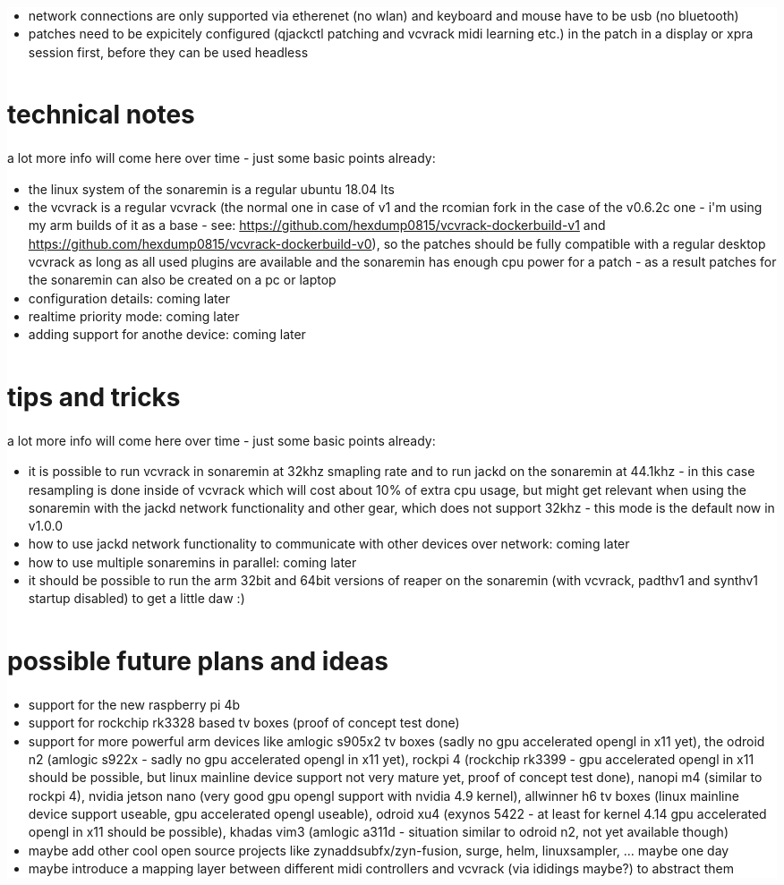 - network connections are only supported via etherenet (no wlan) and keyboard and mouse have to be usb (no bluetooth)
- patches need to be expicitely configured (qjackctl patching and vcvrack midi learning etc.) in the patch in a display or xpra session first, before they can be used headless

# technical notes

a lot more info will come here over time - just some basic points already:
- the linux system of the sonaremin is a regular ubuntu 18.04 lts
- the vcvrack is a regular vcvrack (the normal one in case of v1 and the rcomian fork in the case of the v0.6.2c one - i'm using my arm builds of it as a base - see: https://github.com/hexdump0815/vcvrack-dockerbuild-v1 and https://github.com/hexdump0815/vcvrack-dockerbuild-v0), so the patches should be fully compatible with a regular desktop vcvrack as long as all used plugins are available and the sonaremin has enough cpu power for a patch - as a result patches for the sonaremin can also be created on a pc or laptop
- configuration details: coming later
- realtime priority mode: coming later
- adding support for anothe device: coming later

# tips and tricks

a lot more info will come here over time - just some basic points already:

- it is possible to run vcvrack in sonaremin at 32khz smapling rate and to run jackd on the sonaremin at 44.1khz - in this case resampling is done inside of vcvrack which will cost about 10% of extra cpu usage, but might get relevant when using the sonaremin with the jackd network functionality and other gear, which does not support 32khz - this mode is the default now in v1.0.0
- how to use jackd network functionality to communicate with other devices over network: coming later
- how to use multiple sonaremins in parallel: coming later
- it should be possible to run the arm 32bit and 64bit versions of reaper on the sonaremin (with vcvrack, padthv1 and synthv1 startup disabled) to get a little daw :)

# possible future plans and ideas

- support for the new raspberry pi 4b
- support for rockchip rk3328 based tv boxes (proof of concept test done)
- support for more powerful arm devices like amlogic s905x2 tv boxes (sadly no gpu accelerated opengl in x11 yet), the odroid n2 (amlogic s922x - sadly no gpu accelerated opengl in x11 yet), rockpi 4 (rockchip rk3399 - gpu accelerated opengl in x11 should be possible, but linux mainline device support not very mature yet, proof of concept test done), nanopi m4 (similar to rockpi 4), nvidia jetson nano (very good gpu opengl support with nvidia 4.9 kernel), allwinner h6 tv boxes (linux mainline device support useable, gpu accelerated opengl useable), odroid xu4 (exynos 5422 - at least for kernel 4.14 gpu accelerated opengl in x11 should be possible), khadas vim3 (amlogic a311d - situation similar to odroid n2, not yet available though)
- maybe add other cool open source projects like zynaddsubfx/zyn-fusion, surge, helm, linuxsampler, ... maybe one day
- maybe introduce a mapping layer between different midi controllers and vcvrack (via ididings maybe?) to abstract them
